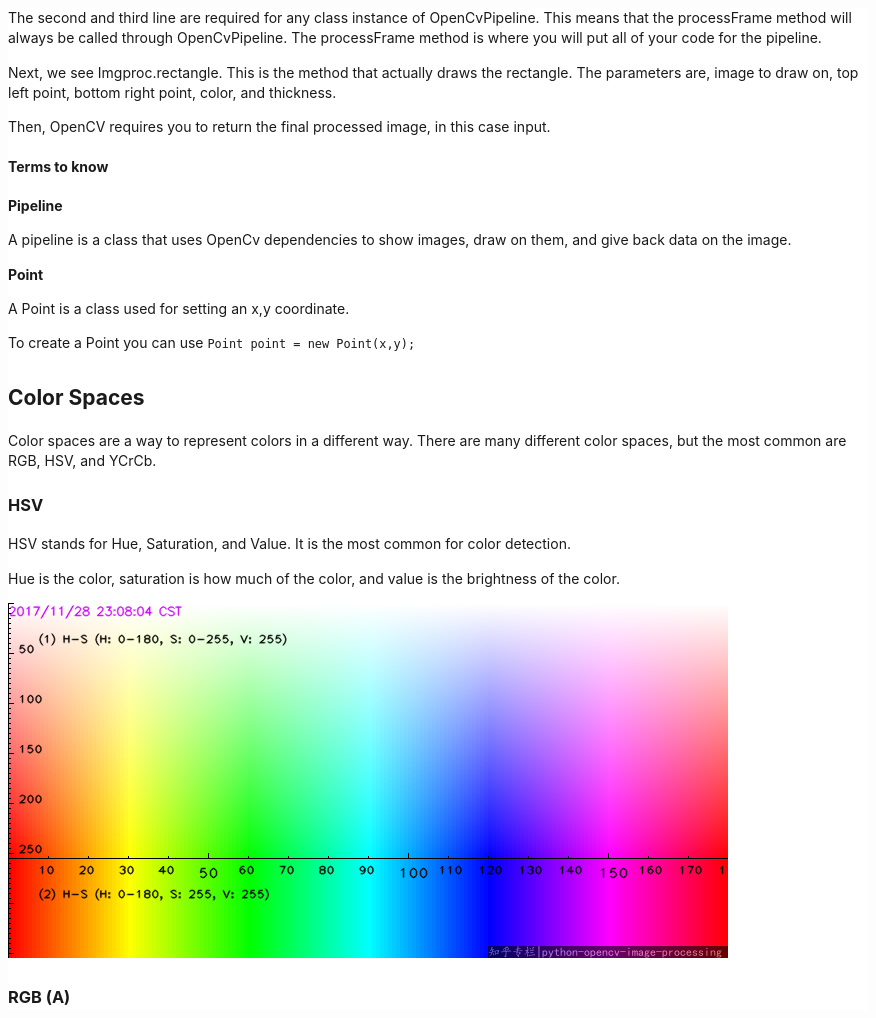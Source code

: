 The second and third line are required for any class instance of OpenCvPipeline. This means that the processFrame method will always be called through OpenCvPipeline. The processFrame method is where you will put all of your code for the pipeline.

Next, we see Imgproc.rectangle. This is the method that actually draws the rectangle. The parameters are, image to draw on, top left point, bottom right point, color, and thickness.

Then, OpenCV requires you to return the final processed image, in this case input.

#### Terms to know

**Pipeline**

A pipeline is a class that uses OpenCv dependencies to show images, draw on them, and give back data on the image.

**Point**

A Point is a class used for setting an x,y coordinate.

To create a Point you can use `Point point = new Point(x,y);`

## Color Spaces

Color spaces are a way to represent colors in a different way. There are many different color spaces, but the most common are RGB, HSV, and YCrCb.

### HSV

HSV stands for Hue, Saturation, and Value. It is the most common for color detection.

Hue is the color, saturation is how much of the color, and value is the brightness of the color.

![hsv.png](../../../images/cv/hsv.png)

### RGB (A)
